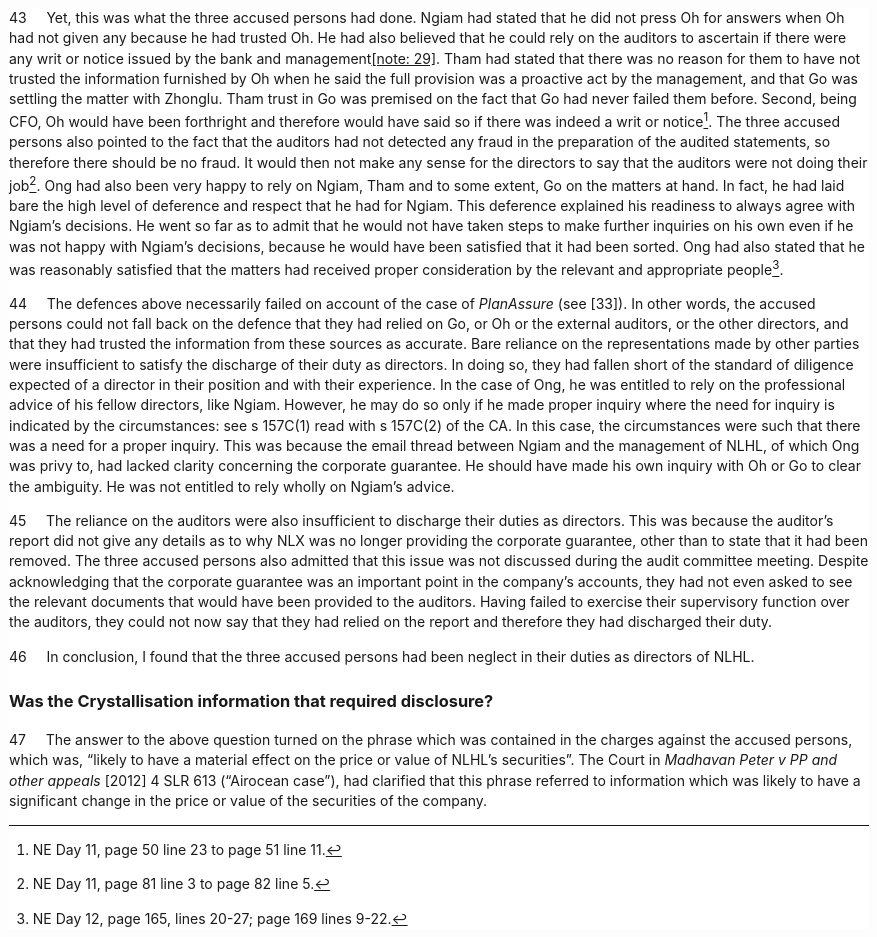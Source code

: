 43     Yet, this was what the three accused persons had done. Ngiam had stated that he did not press Oh for answers when Oh had not given any because he had trusted Oh. He had also believed that he could rely on the auditors to ascertain if there were any writ or notice issued by the bank and management[\[note: 29\]](#Ftn_29). Tham had stated that there was no reason for them to have not trusted the information furnished by Oh when he said the full provision was a proactive act by the management, and that Go was settling the matter with Zhonglu. Tham trust in Go was premised on the fact that Go had never failed them before. Second, being CFO, Oh would have been forthright and therefore would have said so if there was indeed a writ or notice[^30]. The three accused persons also pointed to the fact that the auditors had not detected any fraud in the preparation of the audited statements, so therefore there should be no fraud. It would then not make any sense for the directors to say that the auditors were not doing their job[^31]. Ong had also been very happy to rely on Ngiam, Tham and to some extent, Go on the matters at hand. In fact, he had laid bare the high level of deference and respect that he had for Ngiam. This deference explained his readiness to always agree with Ngiam’s decisions. He went so far as to admit that he would not have taken steps to make further inquiries on his own even if he was not happy with Ngiam’s decisions, because he would have been satisfied that it had been sorted. Ong had also stated that he was reasonably satisfied that the matters had received proper consideration by the relevant and appropriate people[^32].

44     The defences above necessarily failed on account of the case of _PlanAssure_ (see \[33\]). In other words, the accused persons could not fall back on the defence that they had relied on Go, or Oh or the external auditors, or the other directors, and that they had trusted the information from these sources as accurate. Bare reliance on the representations made by other parties were insufficient to satisfy the discharge of their duty as directors. In doing so, they had fallen short of the standard of diligence expected of a director in their position and with their experience. In the case of Ong, he was entitled to rely on the professional advice of his fellow directors, like Ngiam. However, he may do so only if he made proper inquiry where the need for inquiry is indicated by the circumstances: see s 157C(1) read with s 157C(2) of the CA. In this case, the circumstances were such that there was a need for a proper inquiry. This was because the email thread between Ngiam and the management of NLHL, of which Ong was privy to, had lacked clarity concerning the corporate guarantee. He should have made his own inquiry with Oh or Go to clear the ambiguity. He was not entitled to rely wholly on Ngiam’s advice.

45     The reliance on the auditors were also insufficient to discharge their duties as directors. This was because the auditor’s report did not give any details as to why NLX was no longer providing the corporate guarantee, other than to state that it had been removed. The three accused persons also admitted that this issue was not discussed during the audit committee meeting. Despite acknowledging that the corporate guarantee was an important point in the company’s accounts, they had not even asked to see the relevant documents that would have been provided to the auditors. Having failed to exercise their supervisory function over the auditors, they could not now say that they had relied on the report and therefore they had discharged their duty.

46     In conclusion, I found that the three accused persons had been neglect in their duties as directors of NLHL.

### Was the Crystallisation information that required disclosure?

47     The answer to the above question turned on the phrase which was contained in the charges against the accused persons, which was, “likely to have a material effect on the price or value of NLHL’s securities”. The Court in _Madhavan Peter v PP and other appeals_ <span class="citation">\[2012\] 4 SLR 613</span> (“Airocean case”), had clarified that this phrase referred to information which was likely to have a significant change in the price or value of the securities of the company.


[^2]: NE Day 2, page 20 line 14 to page 22 line 14; NE Day 9, page 47 lines 26-32; NE Day 10, page 104 line 1 to page 105 line 6; page 105 lines 14-28; NE Day 12, page 92 lines 15-26; NE Day 13, page 101 lines 1-4.
[^3]: NE Day 1, page 26 lines 5-10; NE Day 9, page 9 line 29 to page 10 line 13; page 12 line 5 to page 13 line 6.
[^4]: NE Day 9, page 5 line 18 to page 6 line 4; NE Day 11, page 87 line 25 to page 88 line 32; page 91 lines 16-19;
[^5]: NE Day 1, page 29 line 32 to page 30 line 8.
[^6]: Annex R of the Statement of Agreed Facts (pages 235-236); Goh’s Statement of Facts, at \[19\].
[^7]: NE Day 3, page 7 lines 13-16.
[^8]: Annex D of the Statement of Agreed Facts; NE Day 1, page 37 lines 5-12.
[^9]: NE Day 2, page 4 line 27 to page 5 line 17; NE Day 2, page 5 line 5 to page 6 line 7; page 36 line 2 to page 37 line 17.
[^10]: Ong’s Closing Submissions at \[130-131\] and \[133-135\].
[^11]: NE Day 9, page 102 lines 10-30; Day 11, page 120 lines 11-21.
[^12]: NE Day 9, page 76 lines 5-26, page 84 line 32 to page 87 line 24; Day 11 page 5 line 29 to page 6 line 8; Day 13, page 114 lines 7-19, page 115 line 28 to page 116 line 2.
[^13]: NE Day 11, page 2 lines 25-30, page 86 line 13 to page 87 line 18.
[^14]: NE Day 12, page 176 line 26 to page 177 line 30.
[^15]: Exhibit P12.
[^16]: Exhibit P13.
[^17]: NE Day 9, page 33 lines 2-9.
[^18]: Exhibit P11, email dated 13 July 2009 (2.46 am).
[^19]: NE Day 10, page 67 line 30 to page 68 line 4; page 80 line 22 to page 81 line 3.
[^20]: Exhibit P14.
[^21]: NE Day 9, page 46 lines 17-20; Day 10, page 104 line 1 to page 105 line 6.
[^22]: NE Day 9, page 46 line 17 to page 47 line 32.
[^23]: NE Day 12, page 92 lines 15-26.
[^24]: NE Day 13, page 91 lines 12-22.
[^25]: NE Day 10, page 105 line 32 to page 106 line 4; page 111 lines 20-23.
[^26]: NE Day 10, page 107 line 4 to page 108 line 7.
[^27]: NE Day 10, page 109 lines 2-26.
[^28]: NE Day 12, page 116 lines 8-21.
[^29]: NE Day 9, page 49 line 32 to page 50 line 13; Day 10, page 140 line 21 to page 141 line 6.
[^30]: NE Day 11, page 50 line 23 to page 51 line 11.
[^31]: NE Day 11, page 81 line 3 to page 82 line 5.
[^32]: NE Day 12, page 165, lines 20-27; page 169 lines 9-22.
[^33]: NE Day 1, page 45 lines 27-29.
[^34]: NE 16 Nov 20, page 14 line 12 to page 16 line 32; page 29 lines 7-18.
[^35]: NE Day 6, page 7 line 19 to page 8 line 8.
[^36]: NE Day 10, page 9 lines 2-28.
[^37]: NE Day 13, page 153 line 13 to page 154 line 26.